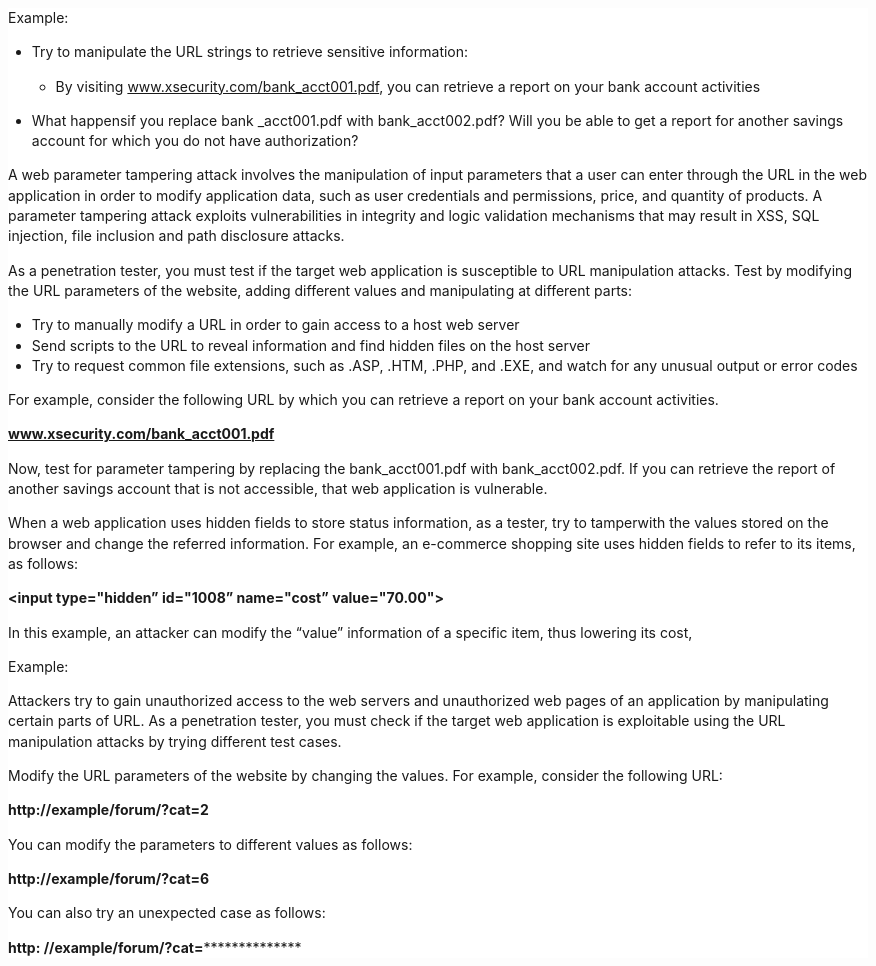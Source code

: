 Example: 

- Try to manipulate the URL strings to retrieve sensitive information:
  - By visiting www.xsecurity.com/bank_acct001.pdf, you can retrieve a report on your bank account activities

- What happensif you replace bank _acct001.pdf with bank_acct002.pdf? Will you be able to get a report for another savings account for which you do not have authorization?

A web parameter tampering attack involves the manipulation of input parameters that a user can enter through the URL in the web application in order to modify application data, such as user credentials and permissions, price, and quantity of products. A parameter tampering attack exploits vulnerabilities in integrity and logic validation mechanisms that may result in XSS, SQL injection, file inclusion and path disclosure attacks.

As a penetration tester, you must test if the target web application is susceptible to URL manipulation attacks. Test by modifying the URL parameters of the website, adding different values and manipulating at different parts:

- Try to manually modify a URL in order to gain access to a host web server
- Send scripts to the URL to reveal information and find hidden files on the host server
- Try to request common file extensions, such as .ASP, .HTM, .PHP, and .EXE, and watch for any unusual output or error codes

For example, consider the following URL by which you can retrieve a report on your bank account activities.

**www.xsecurity.com/bank_acct001.pdf**

Now, test for parameter tampering by replacing the bank_acct001.pdf with bank_acct002.pdf. If you can retrieve the report of another savings account that is not accessible, that web application is vulnerable.

When a web application uses hidden fields to store status information, as a tester, try to tamperwith the values stored on the browser and change the referred information. For example, an e-commerce shopping site uses hidden fields to refer to its items, as follows:

**<input type="hidden” id="1008” name="cost” value="70.00">**

In this example, an attacker can modify the “value” information of a specific item, thus lowering its cost,

Example:

Attackers try to gain unauthorized access to the web servers and unauthorized web pages of an application by manipulating certain parts of URL. As a penetration tester, you must check if the target web application is exploitable using the URL manipulation attacks by trying different test cases.

Modify the URL parameters of the website by changing the values. For example, consider the following URL:

**http://example/forum/?cat=2**

You can modify the parameters to different values as follows:

**http://example/forum/?cat=6**

You can also try an unexpected case as follows:

**http: //example/forum/?cat=****************

